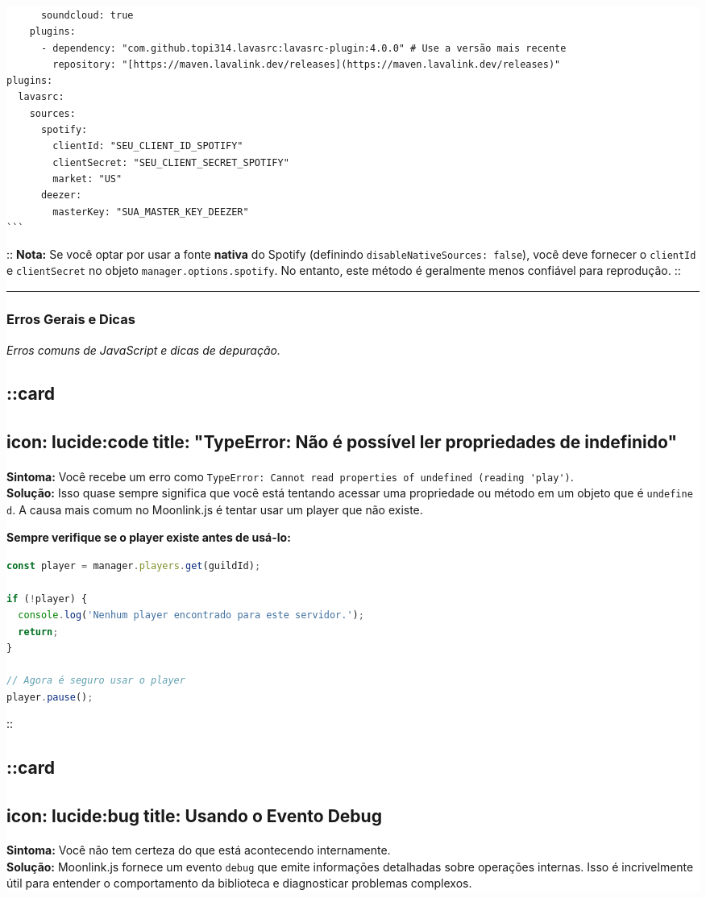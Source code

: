           soundcloud: true
        plugins:
          - dependency: "com.github.topi314.lavasrc:lavasrc-plugin:4.0.0" # Use a versão mais recente
            repository: "[https://maven.lavalink.dev/releases](https://maven.lavalink.dev/releases)"
    plugins:
      lavasrc:
        sources:
          spotify:
            clientId: "SEU_CLIENT_ID_SPOTIFY"
            clientSecret: "SEU_CLIENT_SECRET_SPOTIFY"
            market: "US"
          deezer:
            masterKey: "SUA_MASTER_KEY_DEEZER"
    ```
  ::
  **Nota:** Se você optar por usar a fonte **nativa** do Spotify (definindo `disableNativeSources: false`), você deve fornecer o `clientId` e `clientSecret` no objeto `manager.options.spotify`. No entanto, este método é geralmente menos confiável para reprodução.
::

---

### Erros Gerais e Dicas
*Erros comuns de JavaScript e dicas de depuração.*

::card
---
icon: lucide:code
title: "TypeError: Não é possível ler propriedades de indefinido"
---
  **Sintoma:** Você recebe um erro como `TypeError: Cannot read properties of undefined (reading 'play')`.
  <br>
  **Solução:**
  Isso quase sempre significa que você está tentando acessar uma propriedade ou método em um objeto que é `undefined`. A causa mais comum no Moonlink.js é tentar usar um player que não existe.

  **Sempre verifique se o player existe antes de usá-lo:**
  ```js
  const player = manager.players.get(guildId);

  if (!player) {
    console.log('Nenhum player encontrado para este servidor.');
    return;
  }

  // Agora é seguro usar o player
  player.pause();
  ```
::

::card
---
icon: lucide:bug
title: Usando o Evento Debug
---
  **Sintoma:** Você não tem certeza do que está acontecendo internamente.
<br>
  **Solução:**
  Moonlink.js fornece um evento `debug` que emite informações detalhadas sobre operações internas. Isso é incrivelmente útil para entender o comportamento da biblioteca e diagnosticar problemas complexos.
